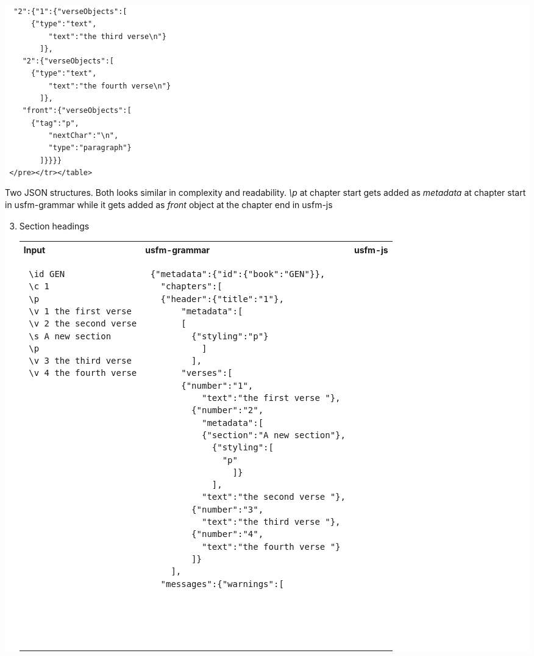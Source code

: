      "2":{"1":{"verseObjects":[
          {"type":"text",
              "text":"the third verse\n"}
            ]},
        "2":{"verseObjects":[
          {"type":"text",
              "text":"the fourth verse\n"}
            ]},
        "front":{"verseObjects":[
          {"tag":"p",
              "nextChar":"\n",
              "type":"paragraph"}
            ]}}}}
     </pre></tr></table>

Two JSON structures. Both looks similar in complexity and readability. _\\p_ at chapter start gets added as _metadata_ at chapter start in usfm-grammar while it gets added as _front_ object at the chapter end in usfm-js

3. Section headings

    <table><tr><th>Input</th><th>usfm-grammar</th><th>usfm-js</th></tr><td>     <pre>
    \id GEN
    \c 1
    \p
    \v 1 the first verse
    \v 2 the second verse
    \s A new section
    \p
    \v 3 the third verse
    \v 4 the fourth verse
    </pre></td><td><pre>
    {"metadata":{"id":{"book":"GEN"}},
      "chapters":[
      {"header":{"title":"1"},
          "metadata":[
          [
            {"styling":"p"}
              ]
            ],
          "verses":[
          {"number":"1",
              "text":"the first verse "},
            {"number":"2",
              "metadata":[
              {"section":"A new section"},
                {"styling":[
                  "p"
                    ]}
                ],
              "text":"the second verse "},
            {"number":"3",
              "text":"the third verse "},
            {"number":"4",
              "text":"the fourth verse "}
            ]}
        ],
      "messages":{"warnings":[
      